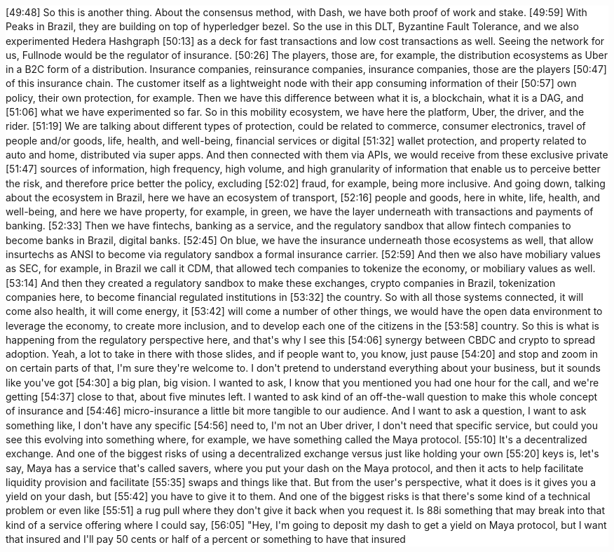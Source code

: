 [49:48] So this is another thing. About the consensus method, with Dash, we have both proof of work and stake.
[49:59] With Peaks in Brazil, they are building on top of hyperledger bezel. So the use in this DLT, Byzantine Fault Tolerance, and we also experimented Hedera Hashgraph
[50:13] as a deck for fast transactions and low cost transactions as well. Seeing the network for us, Fullnode would be the regulator of insurance.
[50:26] The players, those are, for example, the distribution ecosystems as Uber in a B2C form of a distribution. Insurance companies, reinsurance companies, insurance companies, those are the players
[50:47] of this insurance chain. The customer itself as a lightweight node with their app consuming information of their
[50:57] own policy, their own protection, for example. Then we have this difference between what it is, a blockchain, what it is a DAG, and
[51:06] what we have experimented so far. So in this mobility ecosystem, we have here the platform, Uber, the driver, and the rider.
[51:19] We are talking about different types of protection, could be related to commerce, consumer electronics, travel of people and/or goods, life, health, and well-being, financial services or digital
[51:32] wallet protection, and property related to auto and home, distributed via super apps. And then connected with them via APIs, we would receive from these exclusive private
[51:47] sources of information, high frequency, high volume, and high granularity of information that enable us to perceive better the risk, and therefore price better the policy, excluding
[52:02] fraud, for example, being more inclusive. And going down, talking about the ecosystem in Brazil, here we have an ecosystem of transport,
[52:16] people and goods, here in white, life, health, and well-being, and here we have property, for example, in green, we have the layer underneath with transactions and payments of banking.
[52:33] Then we have fintechs, banking as a service, and the regulatory sandbox that allow fintech companies to become banks in Brazil, digital banks.
[52:45] On blue, we have the insurance underneath those ecosystems as well, that allow insurtechs as ANSI to become via regulatory sandbox a formal insurance carrier.
[52:59] And then we also have mobiliary values as SEC, for example, in Brazil we call it CDM, that allowed tech companies to tokenize the economy, or mobiliary values as well.
[53:14] And then they created a regulatory sandbox to make these exchanges, crypto companies in Brazil, tokenization companies here, to become financial regulated institutions in
[53:32] the country. So with all those systems connected, it will come also health, it will come energy, it
[53:42] will come a number of other things, we would have the open data environment to leverage the economy, to create more inclusion, and to develop each one of the citizens in the
[53:58] country. So this is what is happening from the regulatory perspective here, and that's why I see this
[54:06] synergy between CBDC and crypto to spread adoption. Yeah, a lot to take in there with those slides, and if people want to, you know, just pause
[54:20] and stop and zoom in on certain parts of that, I'm sure they're welcome to. I don't pretend to understand everything about your business, but it sounds like you've got
[54:30] a big plan, big vision. I wanted to ask, I know that you mentioned you had one hour for the call, and we're getting
[54:37] close to that, about five minutes left. I wanted to ask kind of an off-the-wall question to make this whole concept of insurance and
[54:46] micro-insurance a little bit more tangible to our audience. And I want to ask a question, I want to ask something like, I don't have any specific
[54:56] need to, I'm not an Uber driver, I don't need that specific service, but could you see this evolving into something where, for example, we have something called the Maya protocol.
[55:10] It's a decentralized exchange. And one of the biggest risks of using a decentralized exchange versus just like holding your own
[55:20] keys is, let's say, Maya has a service that's called savers, where you put your dash on the Maya protocol, and then it acts to help facilitate liquidity provision and facilitate
[55:35] swaps and things like that. But from the user's perspective, what it does is it gives you a yield on your dash, but
[55:42] you have to give it to them. And one of the biggest risks is that there's some kind of a technical problem or even like
[55:51] a rug pull where they don't give it back when you request it. Is 88i something that may break into that kind of a service offering where I could say,
[56:05] "Hey, I'm going to deposit my dash to get a yield on Maya protocol, but I want that insured and I'll pay 50 cents or half of a percent or something to have that insured